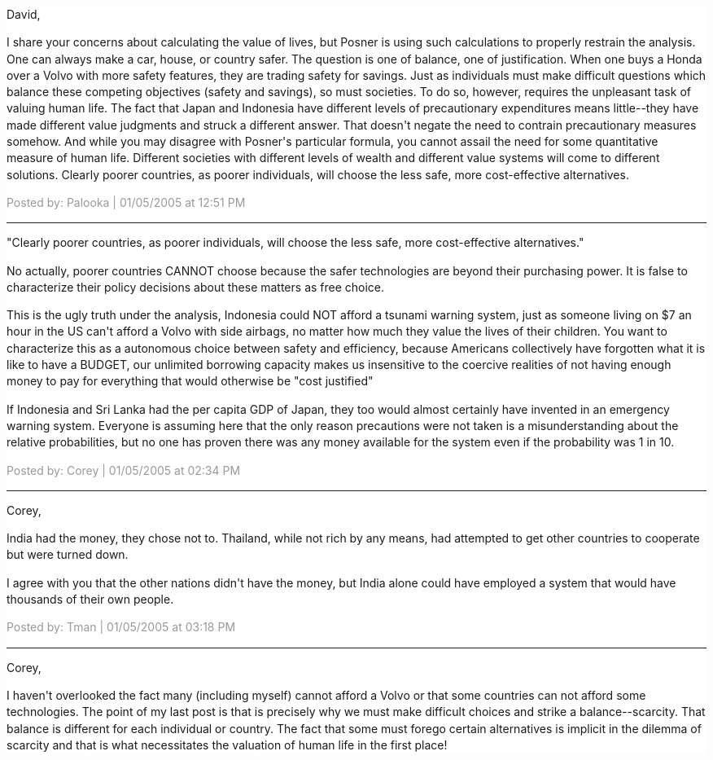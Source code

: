 David,

I share your concerns about calculating the value of lives, but Posner is using such calculations to properly restrain the analysis.  One can always make a car, house, or country safer.  The question is one of balance, one of justification.  When one buys a Honda over a Volvo with more safety features, they are trading safety for savings.  Just as individuals must make difficult questions which balance these competing objectives (safety and savings), so must societies.  To do so, however, requires the unpleasant task of valuing human life.  The fact that Japan and Indonesia have different levels of precautionary expenditures means little--they have made different value judgments and struck a different answer.   That doesn't negate the need to contrain precautionary measures somehow.  And while you may disagree with Posner's particular formula, you cannot assail the need for some quantitative measure of human life.  Different societies with different levels of wealth and different value systems will come to different solutions.  Clearly poorer countries, as poorer individuals, will choose the less safe, more cost-effective alternatives.

<span style="color:#999">Posted by: Palooka | 01/05/2005 at 12:51 PM</span>

---

"Clearly poorer countries, as poorer individuals, will choose the less safe, more cost-effective alternatives."

 No actually, poorer countries CANNOT choose because the safer technologies are beyond their purchasing power. It is false to characterize their policy decisions about these matters as free choice.

 This is the ugly truth under the analysis, Indonesia could NOT afford a tsunami warning system, just as someone living on $7 an hour in the US can't afford a Volvo with side airbags, no matter how much they value the lives of their children. You want to characterize this as a autonomous choice between safety and efficiency, because Americans collectively have forgotten what it is like to have a BUDGET, our unlimited borrowing capacity makes us insensitive to the coercive realities of not having enough money to pay for everything that would otherwise be "cost justified"

 If Indonesia and Sri Lanka had the per capita GDP of Japan, they too would almost certainly have invented in an emergency warning system.
Everyone is assuming here that the only reason precautions were not taken is a misunderstanding about the relative probabilities, but no one has proven there was any money available for the system even if the probability was 1 in 10.

<span style="color:#999">Posted by: Corey | 01/05/2005 at 02:34 PM</span>

---

Corey,


 India had the money, they chose not to. Thailand, while not rich by any means, had attempted to get other countries to cooperate but were turned down.

  I agree with you that the other nations didn't have the money, but India alone could have employed a system that would have thousands of their own people.

<span style="color:#999">Posted by: Tman | 01/05/2005 at 03:18 PM</span>

---

Corey,

I haven't overlooked the fact many (including myself) cannot afford a Volvo or that some countries can not afford some technologies.  The point of my last post is that is precisely why we must make difficult choices and strike a balance--scarcity.  That balance is different for each individual or country.  The fact that some must forego certain alternatives is implicit in the dilemma of scarcity and that is what necessitates the valuation of human life in the first place!  
